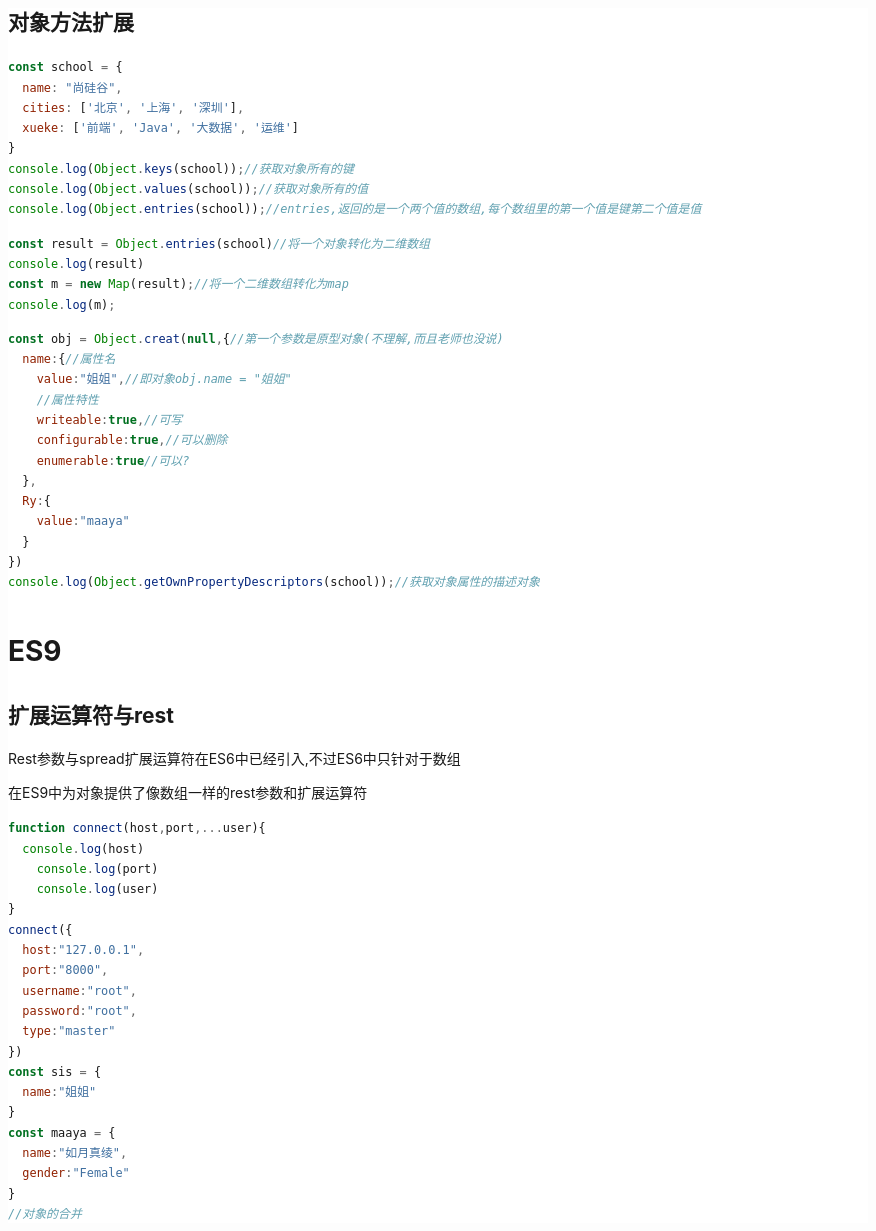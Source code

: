 ## 对象方法扩展

```javascript
const school = {
  name: "尚硅谷",
  cities: ['北京', '上海', '深圳'],
  xueke: ['前端', 'Java', '大数据', '运维']
}
console.log(Object.keys(school));//获取对象所有的键
console.log(Object.values(school));//获取对象所有的值
console.log(Object.entries(school));//entries,返回的是一个两个值的数组,每个数组里的第一个值是键第二个值是值
```

```javascript
const result = Object.entries(school)//将一个对象转化为二维数组
console.log(result)
const m = new Map(result);//将一个二维数组转化为map
console.log(m);
```

```javascript
const obj = Object.creat(null,{//第一个参数是原型对象(不理解,而且老师也没说)
  name:{//属性名
    value:"姐姐",//即对象obj.name = "姐姐"
    //属性特性
    writeable:true,//可写
    configurable:true,//可以删除
    enumerable:true//可以?
  },
  Ry:{
    value:"maaya"
  }
})
console.log(Object.getOwnPropertyDescriptors(school));//获取对象属性的描述对象
```

# ES9

## 扩展运算符与rest

Rest参数与spread扩展运算符在ES6中已经引入,不过ES6中只针对于数组

在ES9中为对象提供了像数组一样的rest参数和扩展运算符

```javascript
function connect(host,port,...user){
  console.log(host)
    console.log(port)
    console.log(user)
}
connect({
  host:"127.0.0.1",
  port:"8000",
  username:"root",
  password:"root",
  type:"master"
})
const sis = {
  name:"姐姐"
}
const maaya = {
  name:"如月真绫",
  gender:"Female"
}
//对象的合并
```